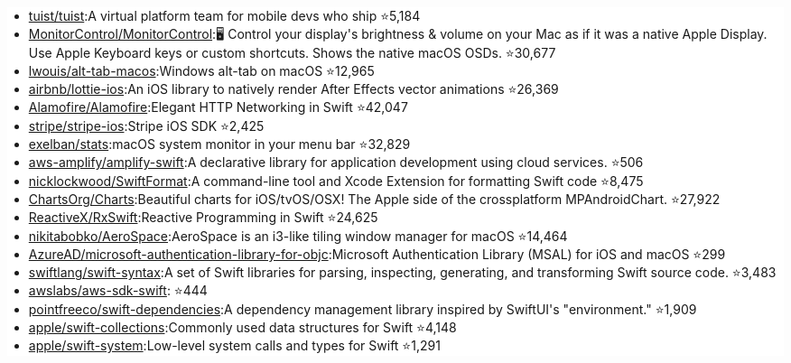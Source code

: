 * [tuist/tuist](https://github.com/tuist/tuist):A virtual platform team for mobile devs who ship ⭐5,184
* [MonitorControl/MonitorControl](https://github.com/MonitorControl/MonitorControl):🖥 Control your display's brightness & volume on your Mac as if it was a native Apple Display. Use Apple Keyboard keys or custom shortcuts. Shows the native macOS OSDs. ⭐30,677
* [lwouis/alt-tab-macos](https://github.com/lwouis/alt-tab-macos):Windows alt-tab on macOS ⭐12,965
* [airbnb/lottie-ios](https://github.com/airbnb/lottie-ios):An iOS library to natively render After Effects vector animations ⭐26,369
* [Alamofire/Alamofire](https://github.com/Alamofire/Alamofire):Elegant HTTP Networking in Swift ⭐42,047
* [stripe/stripe-ios](https://github.com/stripe/stripe-ios):Stripe iOS SDK ⭐2,425
* [exelban/stats](https://github.com/exelban/stats):macOS system monitor in your menu bar ⭐32,829
* [aws-amplify/amplify-swift](https://github.com/aws-amplify/amplify-swift):A declarative library for application development using cloud services. ⭐506
* [nicklockwood/SwiftFormat](https://github.com/nicklockwood/SwiftFormat):A command-line tool and Xcode Extension for formatting Swift code ⭐8,475
* [ChartsOrg/Charts](https://github.com/ChartsOrg/Charts):Beautiful charts for iOS/tvOS/OSX! The Apple side of the crossplatform MPAndroidChart. ⭐27,922
* [ReactiveX/RxSwift](https://github.com/ReactiveX/RxSwift):Reactive Programming in Swift ⭐24,625
* [nikitabobko/AeroSpace](https://github.com/nikitabobko/AeroSpace):AeroSpace is an i3-like tiling window manager for macOS ⭐14,464
* [AzureAD/microsoft-authentication-library-for-objc](https://github.com/AzureAD/microsoft-authentication-library-for-objc):Microsoft Authentication Library (MSAL) for iOS and macOS ⭐299
* [swiftlang/swift-syntax](https://github.com/swiftlang/swift-syntax):A set of Swift libraries for parsing, inspecting, generating, and transforming Swift source code. ⭐3,483
* [awslabs/aws-sdk-swift](https://github.com/awslabs/aws-sdk-swift): ⭐444
* [pointfreeco/swift-dependencies](https://github.com/pointfreeco/swift-dependencies):A dependency management library inspired by SwiftUI's "environment." ⭐1,909
* [apple/swift-collections](https://github.com/apple/swift-collections):Commonly used data structures for Swift ⭐4,148
* [apple/swift-system](https://github.com/apple/swift-system):Low-level system calls and types for Swift ⭐1,291

